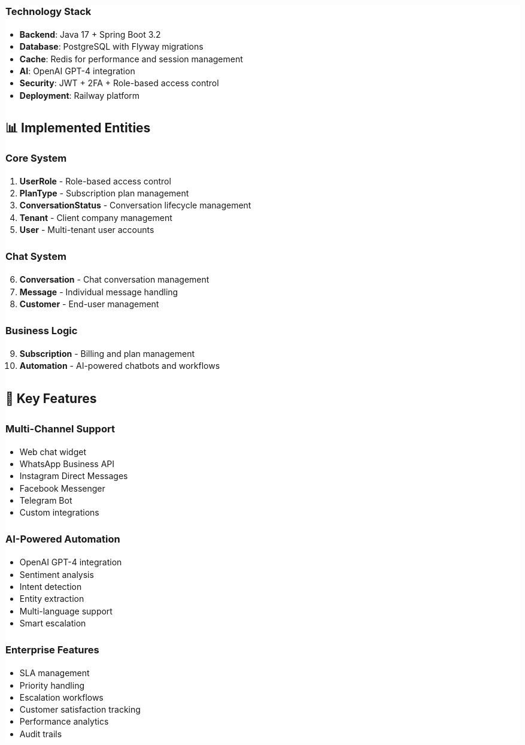 ### Technology Stack
- **Backend**: Java 17 + Spring Boot 3.2
- **Database**: PostgreSQL with Flyway migrations
- **Cache**: Redis for performance and session management
- **AI**: OpenAI GPT-4 integration
- **Security**: JWT + 2FA + Role-based access control
- **Deployment**: Railway platform

## 📊 Implemented Entities

### Core System
1. **UserRole** - Role-based access control
2. **PlanType** - Subscription plan management
3. **ConversationStatus** - Conversation lifecycle management
4. **Tenant** - Client company management
5. **User** - Multi-tenant user accounts

### Chat System
6. **Conversation** - Chat conversation management
7. **Message** - Individual message handling
8. **Customer** - End-user management

### Business Logic
9. **Subscription** - Billing and plan management
10. **Automation** - AI-powered chatbots and workflows

## 🔧 Key Features

### Multi-Channel Support
- Web chat widget
- WhatsApp Business API
- Instagram Direct Messages
- Facebook Messenger
- Telegram Bot
- Custom integrations

### AI-Powered Automation
- OpenAI GPT-4 integration
- Sentiment analysis
- Intent detection
- Entity extraction
- Multi-language support
- Smart escalation

### Enterprise Features
- SLA management
- Priority handling
- Escalation workflows
- Customer satisfaction tracking
- Performance analytics
- Audit trails
